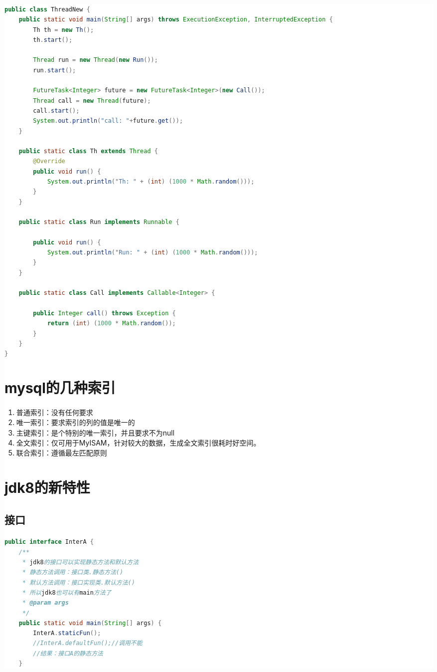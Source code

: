 ```java
public class ThreadNew {
	public static void main(String[] args) throws ExecutionException, InterruptedException {
		Th th = new Th();
		th.start();
		
		Thread run = new Thread(new Run());
		run.start();
		
		FutureTask<Integer> future = new FutureTask<Integer>(new Call());
		Thread call = new Thread(future);
		call.start();
		System.out.println("call: "+future.get());
	}
	
	public static class Th extends Thread {
		@Override
		public void run() {
			System.out.println("Th: " + (int) (1000 * Math.random()));
		}
	}
	
	public static class Run implements Runnable {
		
		public void run() {
			System.out.println("Run: " + (int) (1000 * Math.random()));
		}
	}
	
	public static class Call implements Callable<Integer> {
		
		public Integer call() throws Exception {
			return (int) (1000 * Math.random());
		}
	}
}
```

# mysql的几种索引
1. 普通索引：没有任何要求
2. 唯一索引：要求索引的列的值是唯一的
3. 主键索引：是个特别的唯一索引，并且要求不为null
4. 全文索引：仅可用于MyISAM，针对较大的数据，生成全文索引很耗时好空间。
5. 联合索引：遵循最左匹配原则

# jdk8的新特性
## 接口
```java
public interface InterA {
	/**
	 * jdk8的接口可以实现静态方法和默认方法
	 * 静态方法调用：接口类.静态方法()
	 * 默认方法调用：接口实现类.默认方法()
	 * 所以jdk8也可以有main方法了
	 * @param args
	 */
	public static void main(String[] args) {
		InterA.staticFun();
		//InterA.defaultFun();//调用不能
		//结果：接口A的静态方法
	}
```